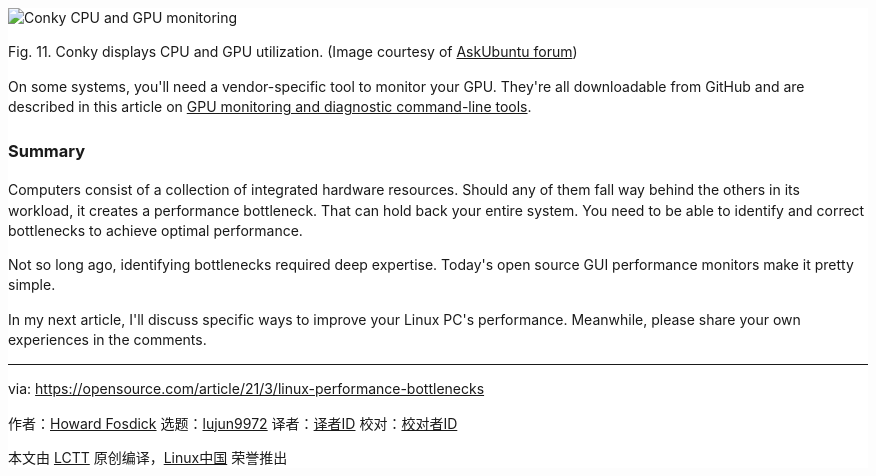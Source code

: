 ![Conky CPU and GPU monitoring][28]

Fig. 11. Conky displays CPU and GPU utilization. (Image courtesy of [AskUbuntu forum][29])

On some systems, you'll need a vendor-specific tool to monitor your GPU. They're all downloadable from GitHub and are described in this article on [GPU monitoring and diagnostic command-line tools][30].

### Summary

Computers consist of a collection of integrated hardware resources. Should any of them fall way behind the others in its workload, it creates a performance bottleneck. That can hold back your entire system. You need to be able to identify and correct bottlenecks to achieve optimal performance.

Not so long ago, identifying bottlenecks required deep expertise. Today's open source GUI performance monitors make it pretty simple.

In my next article, I'll discuss specific ways to improve your Linux PC's performance. Meanwhile, please share your own experiences in the comments.

--------------------------------------------------------------------------------

via: https://opensource.com/article/21/3/linux-performance-bottlenecks

作者：[Howard Fosdick][a]
选题：[lujun9972][b]
译者：[译者ID](https://github.com/译者ID)
校对：[校对者ID](https://github.com/校对者ID)

本文由 [LCTT](https://github.com/LCTT/TranslateProject) 原创编译，[Linux中国](https://linux.cn/) 荣誉推出

[a]: https://opensource.com/users/howtech
[b]: https://github.com/lujun9972
[1]: https://opensource.com/sites/default/files/styles/image-full-size/public/lead-images/BUSINESS_lightning.png?itok=wRzjWIlm (Lightning in a bottle)
[2]: https://wiki.gnome.org/Apps/SystemMonitor
[3]: https://opensource.com/sites/default/files/uploads/1_system_monitor_resources_panel.jpg (System Monitor - Resources Panel )
[4]: https://creativecommons.org/licenses/by-sa/4.0/
[5]: https://itsfoss.com/hardinfo/
[6]: https://opensource.com/sites/default/files/uploads/2_hardinfo_summary_panel.jpg (HardInfo Summary Panel)
[7]: https://opensource.com/sites/default/files/uploads/3_system_monitor_100_processor_utilization.jpg (System Monitor processor bottleneck)
[8]: https://opensource.com/sites/default/files/uploads/4_system_monitor_processes_panel.jpg (System Monitor Processes panel)
[9]: https://opensource.com/sites/default/files/uploads/5_system_monitor_manage_a_process.jpg (System Monitor managing a process)
[10]: https://www.networkworld.com/article/3394603/when-to-be-concerned-about-memory-levels-on-linux.html
[11]: https://opensource.com/sites/default/files/uploads/6_system_monitor_out_of_memory.jpg (System Monitor memory bottleneck)
[12]: https://opensource.com/article/18/9/swap-space-linux-systems
[13]: https://opensource.com/life/16/2/open-source-tools-system-monitoring
[14]: https://opensource.com/sites/default/files/uploads/7_atop_storage_bottleneck.jpg (atop disk bottleneck)
[15]: https://opensource.com/sites/default/files/uploads/8_usb_standards_speeds.jpg (USB standards)
[16]: https://www.samsung.com/us/computing/memory-storage/solid-state-drives/
[17]: https://en.wikipedia.org/wiki/USB
[18]: https://wiki.gnome.org/Apps/Disks
[19]: https://opensource.com/article/20/1/internet-speed-tests
[20]: https://www.speedtest.net/
[21]: https://fast.com/
[22]: https://www.speakeasy.net/speedtest/
[23]: https://opensource.com/sites/default/files/uploads/9_nethogs_bandwidth_consumers.jpg (Nethogs)
[24]: https://opensource.com/sites/default/files/uploads/10_hardinfo_video_card_information.jpg (Video Chipset Information)
[25]: https://www.wepc.com/tips/cpu-gpu-bottleneck/
[26]: https://itsfoss.com/conky-gui-ubuntu-1304/
[27]: https://opensource.com/article/19/11/monitoring-linux-glances
[28]: https://opensource.com/sites/default/files/uploads/11_conky_cpu_and_gup_monitoring.jpg (Conky CPU and GPU monitoring)
[29]: https://askubuntu.com/questions/387594/how-to-measure-gpu-usage
[30]: https://www.cyberciti.biz/open-source/command-line-hacks/linux-gpu-monitoring-and-diagnostic-commands/


[#]: subject: (Identify Linux performance bottlenecks using open source tools)
[#]: via: (https://opensource.com/article/21/3/linux-performance-bottlenecks)
[#]: author: (Howard Fosdick https://opensource.com/users/howtech)
[#]: collector: (lujun9972)
[#]: translator: ( )
[#]: reviewer: ( )
[#]: publisher: ( )
[#]: url: ( )